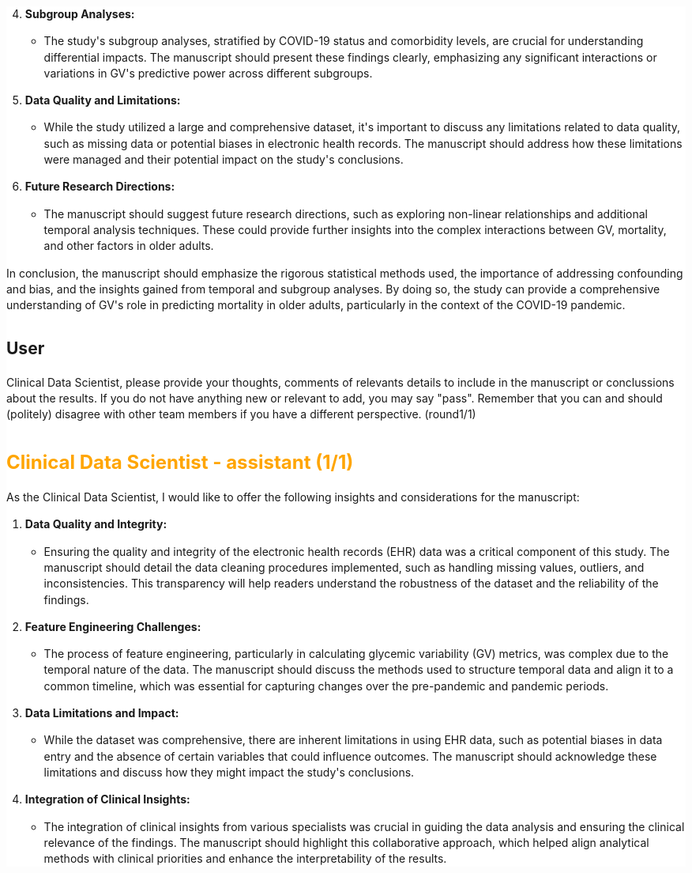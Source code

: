 4. **Subgroup Analyses:**
   - The study's subgroup analyses, stratified by COVID-19 status and comorbidity levels, are crucial for understanding differential impacts. The manuscript should present these findings clearly, emphasizing any significant interactions or variations in GV's predictive power across different subgroups.

5. **Data Quality and Limitations:**
   - While the study utilized a large and comprehensive dataset, it's important to discuss any limitations related to data quality, such as missing data or potential biases in electronic health records. The manuscript should address how these limitations were managed and their potential impact on the study's conclusions.

6. **Future Research Directions:**
   - The manuscript should suggest future research directions, such as exploring non-linear relationships and additional temporal analysis techniques. These could provide further insights into the complex interactions between GV, mortality, and other factors in older adults.

In conclusion, the manuscript should emphasize the rigorous statistical methods used, the importance of addressing confounding and bias, and the insights gained from temporal and subgroup analyses. By doing so, the study can provide a comprehensive understanding of GV's role in predicting mortality in older adults, particularly in the context of the COVID-19 pandemic.

## User

Clinical Data Scientist, please provide your thoughts, comments of relevants details to include in the manuscript or conclussions about the results. If you do not have anything new or relevant to add, you may say "pass". Remember that you can and should (politely) disagree with other team members if you have a different perspective.  (round1/1)

<h1 style="color:orange; font-size: 24px;">Clinical Data Scientist - assistant (1/1)</h1>

As the Clinical Data Scientist, I would like to offer the following insights and considerations for the manuscript:

1. **Data Quality and Integrity:**
   - Ensuring the quality and integrity of the electronic health records (EHR) data was a critical component of this study. The manuscript should detail the data cleaning procedures implemented, such as handling missing values, outliers, and inconsistencies. This transparency will help readers understand the robustness of the dataset and the reliability of the findings.

2. **Feature Engineering Challenges:**
   - The process of feature engineering, particularly in calculating glycemic variability (GV) metrics, was complex due to the temporal nature of the data. The manuscript should discuss the methods used to structure temporal data and align it to a common timeline, which was essential for capturing changes over the pre-pandemic and pandemic periods.

3. **Data Limitations and Impact:**
   - While the dataset was comprehensive, there are inherent limitations in using EHR data, such as potential biases in data entry and the absence of certain variables that could influence outcomes. The manuscript should acknowledge these limitations and discuss how they might impact the study's conclusions.

4. **Integration of Clinical Insights:**
   - The integration of clinical insights from various specialists was crucial in guiding the data analysis and ensuring the clinical relevance of the findings. The manuscript should highlight this collaborative approach, which helped align analytical methods with clinical priorities and enhance the interpretability of the results.
